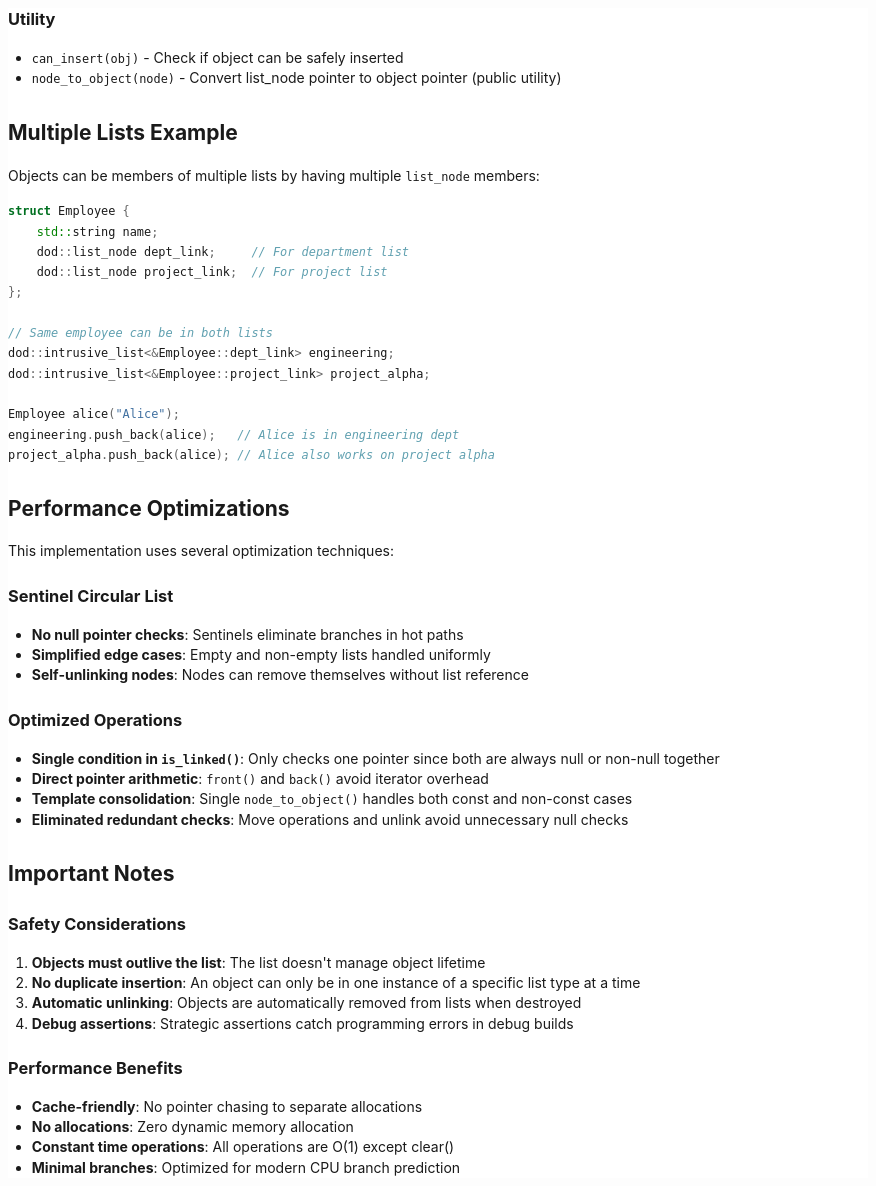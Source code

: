 ### Utility
- `can_insert(obj)` - Check if object can be safely inserted
- `node_to_object(node)` - Convert list_node pointer to object pointer (public utility)

## Multiple Lists Example

Objects can be members of multiple lists by having multiple `list_node` members:

```cpp
struct Employee {
    std::string name;
    dod::list_node dept_link;     // For department list
    dod::list_node project_link;  // For project list
};

// Same employee can be in both lists
dod::intrusive_list<&Employee::dept_link> engineering;
dod::intrusive_list<&Employee::project_link> project_alpha;

Employee alice("Alice");
engineering.push_back(alice);   // Alice is in engineering dept
project_alpha.push_back(alice); // Alice also works on project alpha
```

## Performance Optimizations

This implementation uses several optimization techniques:

### Sentinel Circular List
- **No null pointer checks**: Sentinels eliminate branches in hot paths
- **Simplified edge cases**: Empty and non-empty lists handled uniformly
- **Self-unlinking nodes**: Nodes can remove themselves without list reference

### Optimized Operations
- **Single condition in `is_linked()`**: Only checks one pointer since both are always null or non-null together
- **Direct pointer arithmetic**: `front()` and `back()` avoid iterator overhead
- **Template consolidation**: Single `node_to_object()` handles both const and non-const cases
- **Eliminated redundant checks**: Move operations and unlink avoid unnecessary null checks

## Important Notes

### Safety Considerations
1. **Objects must outlive the list**: The list doesn't manage object lifetime
2. **No duplicate insertion**: An object can only be in one instance of a specific list type at a time
3. **Automatic unlinking**: Objects are automatically removed from lists when destroyed
4. **Debug assertions**: Strategic assertions catch programming errors in debug builds

### Performance Benefits
- **Cache-friendly**: No pointer chasing to separate allocations
- **No allocations**: Zero dynamic memory allocation
- **Constant time operations**: All operations are O(1) except clear()
- **Minimal branches**: Optimized for modern CPU branch prediction
